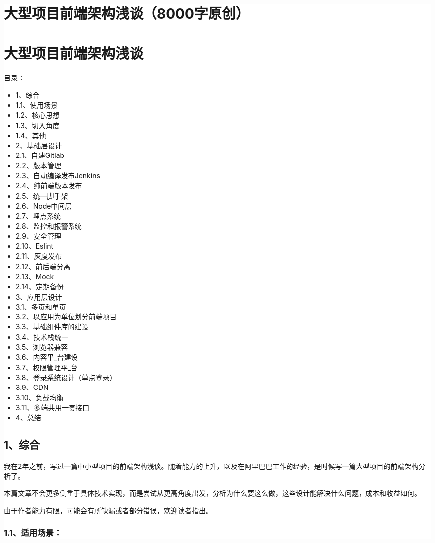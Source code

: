 # 大型项目前端架构浅谈（8000字原创） #

# 大型项目前端架构浅谈 #

目录：

* 1、综合
* 1.1、使用场景
* 1.2、核心思想
* 1.3、切入角度
* 1.4、其他
* 2、基础层设计
* 2.1、自建Gitlab
* 2.2、版本管理
* 2.3、自动编译发布Jenkins
* 2.4、纯前端版本发布
* 2.5、统一脚手架
* 2.6、Node中间层
* 2.7、埋点系统
* 2.8、监控和报警系统
* 2.9、安全管理
* 2.10、Eslint
* 2.11、灰度发布
* 2.12、前后端分离
* 2.13、Mock
* 2.14、定期备份
* 3、应用层设计
* 3.1、多页和单页
* 3.2、以应用为单位划分前端项目
* 3.3、基础组件库的建设
* 3.4、技术栈统一
* 3.5、浏览器兼容
* 3.6、内容平_台建设
* 3.7、权限管理平_台
* 3.8、登录系统设计（单点登录）
* 3.9、CDN
* 3.10、负载均衡
* 3.11、多端共用一套接口
* 4、总结

## 1、综合 ##

我在2年之前，写过一篇中小型项目的前端架构浅谈。随着能力的上升，以及在阿里巴巴工作的经验，是时候写一篇大型项目的前端架构分析了。

本篇文章不会更多侧重于具体技术实现，而是尝试从更高角度出发，分析为什么要这么做，这些设计能解决什么问题，成本和收益如何。

由于作者能力有限，可能会有所缺漏或者部分错误，欢迎读者指出。

### 1.1、适用场景： ###
